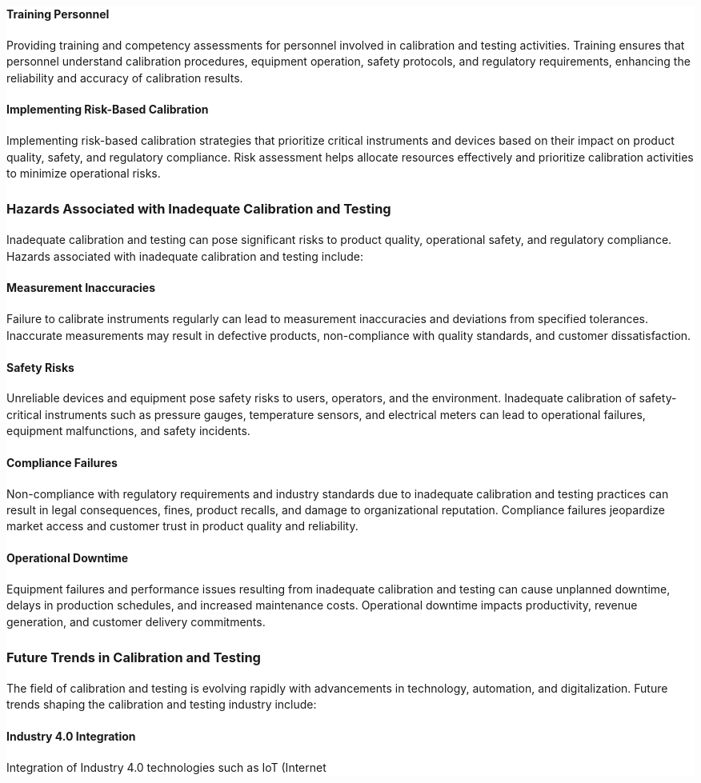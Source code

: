 #### Training Personnel

Providing training and competency assessments for personnel involved in calibration and testing activities. 
Training ensures that personnel understand calibration procedures, equipment operation, safety protocols, and regulatory requirements, enhancing the reliability and accuracy of calibration results.

#### Implementing Risk-Based Calibration

Implementing risk-based calibration strategies that prioritize critical instruments and devices based on their impact on product quality, safety, and regulatory compliance. 
Risk assessment helps allocate resources effectively and prioritize calibration activities to minimize operational risks.

### Hazards Associated with Inadequate Calibration and Testing

Inadequate calibration and testing can pose significant risks to product quality, operational safety, and regulatory compliance. Hazards associated with inadequate calibration and testing include:

#### Measurement Inaccuracies

Failure to calibrate instruments regularly can lead to measurement inaccuracies and deviations from specified tolerances. 
Inaccurate measurements may result in defective products, non-compliance with quality standards, and customer dissatisfaction.

#### Safety Risks

Unreliable devices and equipment pose safety risks to users, operators, and the environment.
Inadequate calibration of safety-critical instruments such as pressure gauges, temperature sensors, and electrical meters can lead to operational failures, equipment malfunctions, and safety incidents.

#### Compliance Failures

Non-compliance with regulatory requirements and industry standards due to inadequate calibration and testing practices can result in legal consequences, fines, product recalls, and damage to organizational reputation. 
Compliance failures jeopardize market access and customer trust in product quality and reliability.

#### Operational Downtime

Equipment failures and performance issues resulting from inadequate calibration and testing can cause unplanned downtime, delays in production schedules, and increased maintenance costs. 
Operational downtime impacts productivity, revenue generation, and customer delivery commitments.

### Future Trends in Calibration and Testing

The field of calibration and testing is evolving rapidly with advancements in technology, automation, and digitalization. Future trends shaping the calibration and testing industry include:

#### Industry 4.0 Integration

Integration of Industry 4.0 technologies such as IoT (Internet
